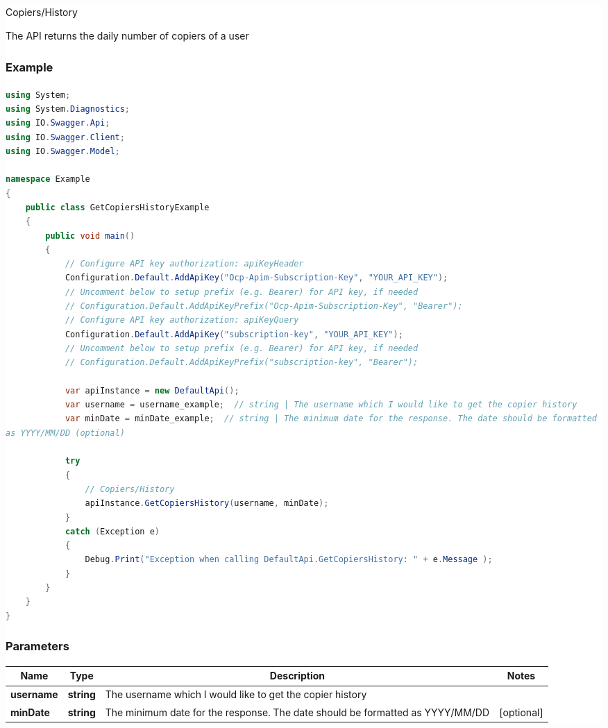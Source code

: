 Copiers/History

The API returns the daily number of copiers of a user

### Example
```csharp
using System;
using System.Diagnostics;
using IO.Swagger.Api;
using IO.Swagger.Client;
using IO.Swagger.Model;

namespace Example
{
    public class GetCopiersHistoryExample
    {
        public void main()
        {
            // Configure API key authorization: apiKeyHeader
            Configuration.Default.AddApiKey("Ocp-Apim-Subscription-Key", "YOUR_API_KEY");
            // Uncomment below to setup prefix (e.g. Bearer) for API key, if needed
            // Configuration.Default.AddApiKeyPrefix("Ocp-Apim-Subscription-Key", "Bearer");
            // Configure API key authorization: apiKeyQuery
            Configuration.Default.AddApiKey("subscription-key", "YOUR_API_KEY");
            // Uncomment below to setup prefix (e.g. Bearer) for API key, if needed
            // Configuration.Default.AddApiKeyPrefix("subscription-key", "Bearer");

            var apiInstance = new DefaultApi();
            var username = username_example;  // string | The username which I would like to get the copier history
            var minDate = minDate_example;  // string | The minimum date for the response. The date should be formatted as YYYY/MM/DD (optional) 

            try
            {
                // Copiers/History
                apiInstance.GetCopiersHistory(username, minDate);
            }
            catch (Exception e)
            {
                Debug.Print("Exception when calling DefaultApi.GetCopiersHistory: " + e.Message );
            }
        }
    }
}
```

### Parameters

Name | Type | Description  | Notes
------------- | ------------- | ------------- | -------------
 **username** | **string**| The username which I would like to get the copier history | 
 **minDate** | **string**| The minimum date for the response. The date should be formatted as YYYY/MM/DD | [optional] 
